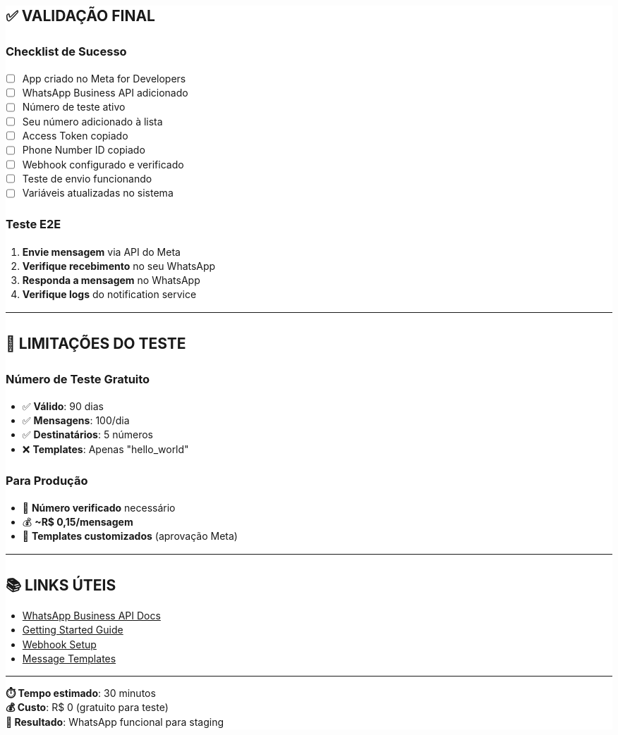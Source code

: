 ## ✅ VALIDAÇÃO FINAL

### Checklist de Sucesso
- [ ] App criado no Meta for Developers
- [ ] WhatsApp Business API adicionado
- [ ] Número de teste ativo
- [ ] Seu número adicionado à lista
- [ ] Access Token copiado
- [ ] Phone Number ID copiado
- [ ] Webhook configurado e verificado
- [ ] Teste de envio funcionando
- [ ] Variáveis atualizadas no sistema

### Teste E2E
1. **Envie mensagem** via API do Meta
2. **Verifique recebimento** no seu WhatsApp
3. **Responda a mensagem** no WhatsApp
4. **Verifique logs** do notification service

---

## 🚨 LIMITAÇÕES DO TESTE

### Número de Teste Gratuito
- ✅ **Válido**: 90 dias
- ✅ **Mensagens**: 100/dia
- ✅ **Destinatários**: 5 números
- ❌ **Templates**: Apenas "hello_world"

### Para Produção
- 🔄 **Número verificado** necessário
- 💰 **~R$ 0,15/mensagem**
- 📝 **Templates customizados** (aprovação Meta)

---

## 📚 LINKS ÚTEIS

- [WhatsApp Business API Docs](https://developers.facebook.com/docs/whatsapp/cloud-api)
- [Getting Started Guide](https://developers.facebook.com/docs/whatsapp/cloud-api/get-started)
- [Webhook Setup](https://developers.facebook.com/docs/whatsapp/cloud-api/webhooks)
- [Message Templates](https://developers.facebook.com/docs/whatsapp/business-management-api/message-templates)

---

**⏱️ Tempo estimado**: 30 minutos  
**💰 Custo**: R$ 0 (gratuito para teste)  
**📱 Resultado**: WhatsApp funcional para staging